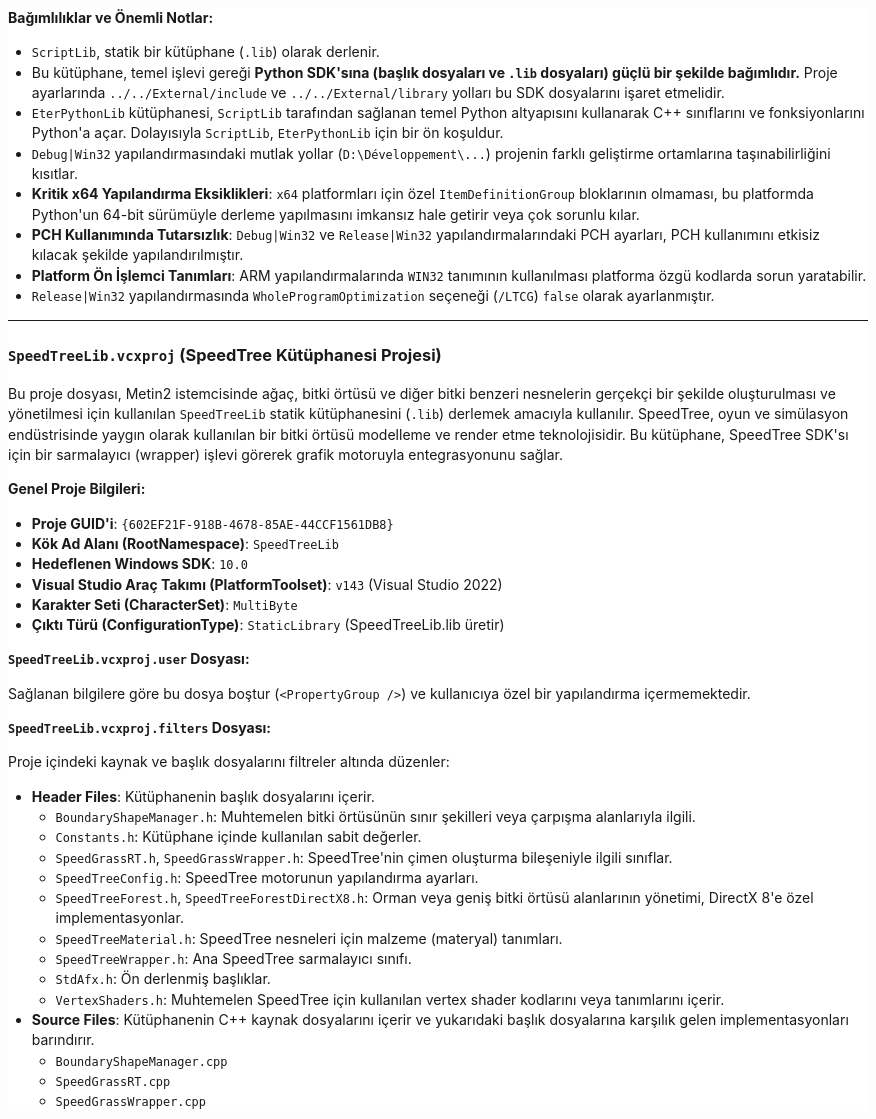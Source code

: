 **Bağımlılıklar ve Önemli Notlar:**

*   `ScriptLib`, statik bir kütüphane (`.lib`) olarak derlenir.
*   Bu kütüphane, temel işlevi gereği **Python SDK'sına (başlık dosyaları ve `.lib` dosyaları) güçlü bir şekilde bağımlıdır.** Proje ayarlarında `../../External/include` ve `../../External/library` yolları bu SDK dosyalarını işaret etmelidir.
*   `EterPythonLib` kütüphanesi, `ScriptLib` tarafından sağlanan temel Python altyapısını kullanarak C++ sınıflarını ve fonksiyonlarını Python'a açar. Dolayısıyla `ScriptLib`, `EterPythonLib` için bir ön koşuldur.
*   `Debug|Win32` yapılandırmasındaki mutlak yollar (`D:\Développement\...`) projenin farklı geliştirme ortamlarına taşınabilirliğini kısıtlar.
*   **Kritik x64 Yapılandırma Eksiklikleri**: `x64` platformları için özel `ItemDefinitionGroup` bloklarının olmaması, bu platformda Python'un 64-bit sürümüyle derleme yapılmasını imkansız hale getirir veya çok sorunlu kılar.
*   **PCH Kullanımında Tutarsızlık**: `Debug|Win32` ve `Release|Win32` yapılandırmalarındaki PCH ayarları, PCH kullanımını etkisiz kılacak şekilde yapılandırılmıştır.
*   **Platform Ön İşlemci Tanımları**: ARM yapılandırmalarında `WIN32` tanımının kullanılması platforma özgü kodlarda sorun yaratabilir.
*   `Release|Win32` yapılandırmasında `WholeProgramOptimization` seçeneği (`/LTCG`) `false` olarak ayarlanmıştır.

---

### `SpeedTreeLib.vcxproj` (SpeedTree Kütüphanesi Projesi)

Bu proje dosyası, Metin2 istemcisinde ağaç, bitki örtüsü ve diğer bitki benzeri nesnelerin gerçekçi bir şekilde oluşturulması ve yönetilmesi için kullanılan `SpeedTreeLib` statik kütüphanesini (`.lib`) derlemek amacıyla kullanılır. SpeedTree, oyun ve simülasyon endüstrisinde yaygın olarak kullanılan bir bitki örtüsü modelleme ve render etme teknolojisidir. Bu kütüphane, SpeedTree SDK'sı için bir sarmalayıcı (wrapper) işlevi görerek grafik motoruyla entegrasyonunu sağlar.

**Genel Proje Bilgileri:**

*   **Proje GUID'i**: `{602EF21F-918B-4678-85AE-44CCF1561DB8}`
*   **Kök Ad Alanı (RootNamespace)**: `SpeedTreeLib`
*   **Hedeflenen Windows SDK**: `10.0`
*   **Visual Studio Araç Takımı (PlatformToolset)**: `v143` (Visual Studio 2022)
*   **Karakter Seti (CharacterSet)**: `MultiByte`
*   **Çıktı Türü (ConfigurationType)**: `StaticLibrary` (SpeedTreeLib.lib üretir)

**`SpeedTreeLib.vcxproj.user` Dosyası:**

Sağlanan bilgilere göre bu dosya boştur (`<PropertyGroup />`) ve kullanıcıya özel bir yapılandırma içermemektedir.

**`SpeedTreeLib.vcxproj.filters` Dosyası:**

Proje içindeki kaynak ve başlık dosyalarını filtreler altında düzenler:
*   **Header Files**: Kütüphanenin başlık dosyalarını içerir.
    *   `BoundaryShapeManager.h`: Muhtemelen bitki örtüsünün sınır şekilleri veya çarpışma alanlarıyla ilgili.
    *   `Constants.h`: Kütüphane içinde kullanılan sabit değerler.
    *   `SpeedGrassRT.h`, `SpeedGrassWrapper.h`: SpeedTree'nin çimen oluşturma bileşeniyle ilgili sınıflar.
    *   `SpeedTreeConfig.h`: SpeedTree motorunun yapılandırma ayarları.
    *   `SpeedTreeForest.h`, `SpeedTreeForestDirectX8.h`: Orman veya geniş bitki örtüsü alanlarının yönetimi, DirectX 8'e özel implementasyonlar.
    *   `SpeedTreeMaterial.h`: SpeedTree nesneleri için malzeme (materyal) tanımları.
    *   `SpeedTreeWrapper.h`: Ana SpeedTree sarmalayıcı sınıfı.
    *   `StdAfx.h`: Ön derlenmiş başlıklar.
    *   `VertexShaders.h`: Muhtemelen SpeedTree için kullanılan vertex shader kodlarını veya tanımlarını içerir.
*   **Source Files**: Kütüphanenin C++ kaynak dosyalarını içerir ve yukarıdaki başlık dosyalarına karşılık gelen implementasyonları barındırır.
    *   `BoundaryShapeManager.cpp`
    *   `SpeedGrassRT.cpp`
    *   `SpeedGrassWrapper.cpp`